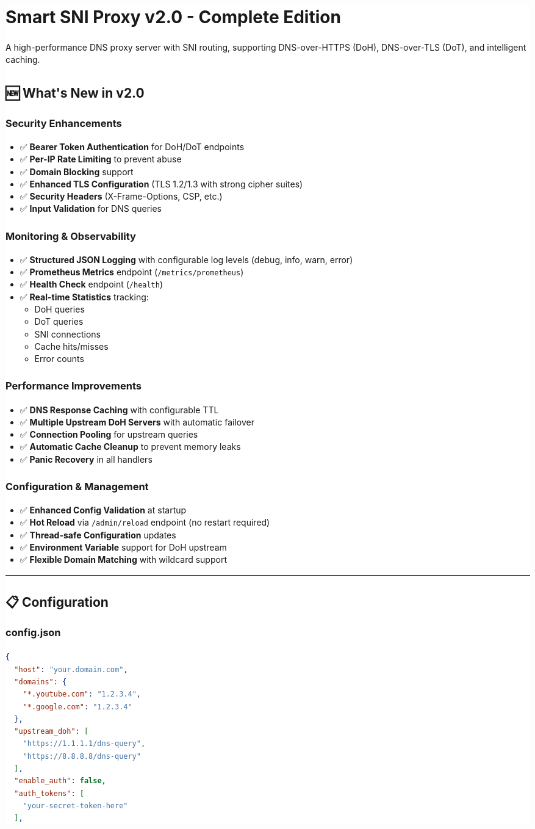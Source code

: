 # Smart SNI Proxy v2.0 - Complete Edition

A high-performance DNS proxy server with SNI routing, supporting DNS-over-HTTPS (DoH), DNS-over-TLS (DoT), and intelligent caching.

## 🆕 What's New in v2.0

### Security Enhancements
- ✅ **Bearer Token Authentication** for DoH/DoT endpoints
- ✅ **Per-IP Rate Limiting** to prevent abuse
- ✅ **Domain Blocking** support
- ✅ **Enhanced TLS Configuration** (TLS 1.2/1.3 with strong cipher suites)
- ✅ **Security Headers** (X-Frame-Options, CSP, etc.)
- ✅ **Input Validation** for DNS queries

### Monitoring & Observability
- ✅ **Structured JSON Logging** with configurable log levels (debug, info, warn, error)
- ✅ **Prometheus Metrics** endpoint (`/metrics/prometheus`)
- ✅ **Health Check** endpoint (`/health`)
- ✅ **Real-time Statistics** tracking:
  - DoH queries
  - DoT queries
  - SNI connections
  - Cache hits/misses
  - Error counts

### Performance Improvements
- ✅ **DNS Response Caching** with configurable TTL
- ✅ **Multiple Upstream DoH Servers** with automatic failover
- ✅ **Connection Pooling** for upstream queries
- ✅ **Automatic Cache Cleanup** to prevent memory leaks
- ✅ **Panic Recovery** in all handlers

### Configuration & Management
- ✅ **Enhanced Config Validation** at startup
- ✅ **Hot Reload** via `/admin/reload` endpoint (no restart required)
- ✅ **Thread-safe Configuration** updates
- ✅ **Environment Variable** support for DoH upstream
- ✅ **Flexible Domain Matching** with wildcard support

---

## 📋 Configuration

### config.json

```json
{
  "host": "your.domain.com",
  "domains": {
    "*.youtube.com": "1.2.3.4",
    "*.google.com": "1.2.3.4"
  },
  "upstream_doh": [
    "https://1.1.1.1/dns-query",
    "https://8.8.8.8/dns-query"
  ],
  "enable_auth": false,
  "auth_tokens": [
    "your-secret-token-here"
  ],
```